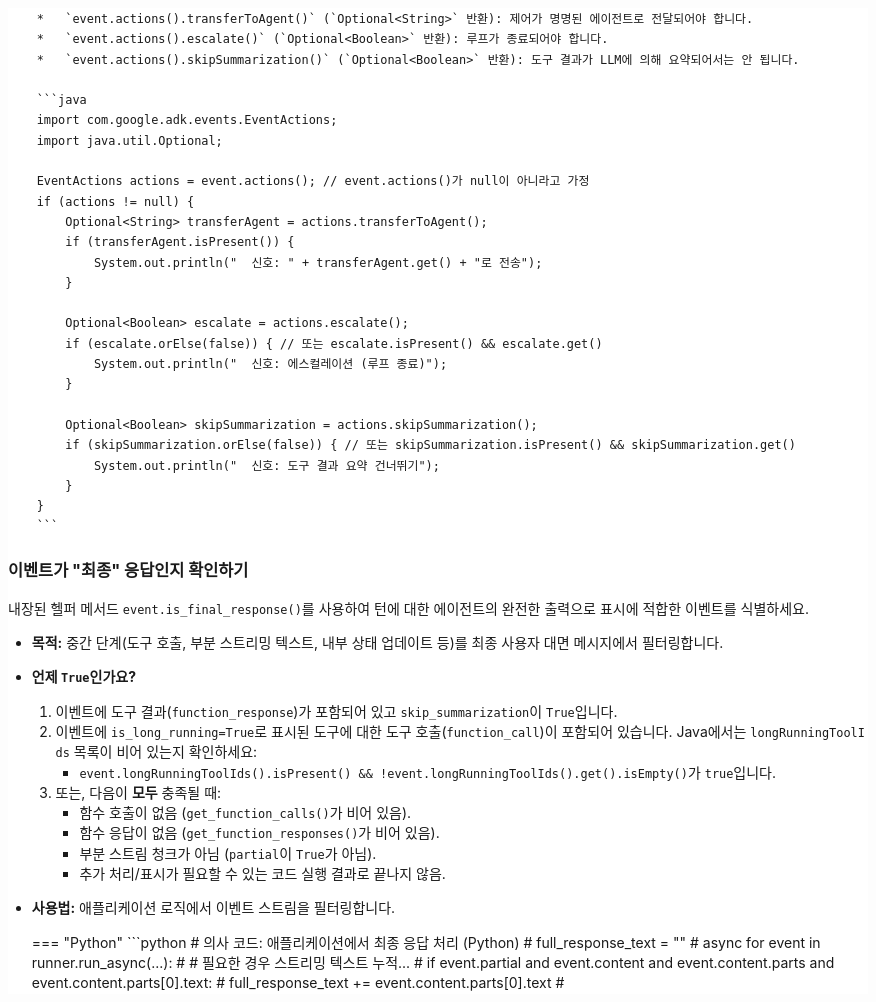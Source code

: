         *   `event.actions().transferToAgent()` (`Optional<String>` 반환): 제어가 명명된 에이전트로 전달되어야 합니다.
        *   `event.actions().escalate()` (`Optional<Boolean>` 반환): 루프가 종료되어야 합니다.
        *   `event.actions().skipSummarization()` (`Optional<Boolean>` 반환): 도구 결과가 LLM에 의해 요약되어서는 안 됩니다.

        ```java
        import com.google.adk.events.EventActions;
        import java.util.Optional;

        EventActions actions = event.actions(); // event.actions()가 null이 아니라고 가정
        if (actions != null) {
            Optional<String> transferAgent = actions.transferToAgent();
            if (transferAgent.isPresent()) {
                System.out.println("  신호: " + transferAgent.get() + "로 전송");
            }

            Optional<Boolean> escalate = actions.escalate();
            if (escalate.orElse(false)) { // 또는 escalate.isPresent() && escalate.get()
                System.out.println("  신호: 에스컬레이션 (루프 종료)");
            }

            Optional<Boolean> skipSummarization = actions.skipSummarization();
            if (skipSummarization.orElse(false)) { // 또는 skipSummarization.isPresent() && skipSummarization.get()
                System.out.println("  신호: 도구 결과 요약 건너뛰기");
            }
        }
        ```

### 이벤트가 "최종" 응답인지 확인하기

내장된 헬퍼 메서드 `event.is_final_response()`를 사용하여 턴에 대한 에이전트의 완전한 출력으로 표시에 적합한 이벤트를 식별하세요.

*   **목적:** 중간 단계(도구 호출, 부분 스트리밍 텍스트, 내부 상태 업데이트 등)를 최종 사용자 대면 메시지에서 필터링합니다.
*   **언제 `True`인가요?**
    1.  이벤트에 도구 결과(`function_response`)가 포함되어 있고 `skip_summarization`이 `True`입니다.
    2.  이벤트에 `is_long_running=True`로 표시된 도구에 대한 도구 호출(`function_call`)이 포함되어 있습니다. Java에서는 `longRunningToolIds` 목록이 비어 있는지 확인하세요:
        *   `event.longRunningToolIds().isPresent() && !event.longRunningToolIds().get().isEmpty()`가 `true`입니다.
    3.  또는, 다음이 **모두** 충족될 때:
        *   함수 호출이 없음 (`get_function_calls()`가 비어 있음).
        *   함수 응답이 없음 (`get_function_responses()`가 비어 있음).
        *   부분 스트림 청크가 아님 (`partial`이 `True`가 아님).
        *   추가 처리/표시가 필요할 수 있는 코드 실행 결과로 끝나지 않음.
*   **사용법:** 애플리케이션 로직에서 이벤트 스트림을 필터링합니다.

    === "Python"
        ```python
        # 의사 코드: 애플리케이션에서 최종 응답 처리 (Python)
        # full_response_text = ""
        # async for event in runner.run_async(...):
        #     # 필요한 경우 스트리밍 텍스트 누적...
        #     if event.partial and event.content and event.content.parts and event.content.parts[0].text:
        #         full_response_text += event.content.parts[0].text
        #